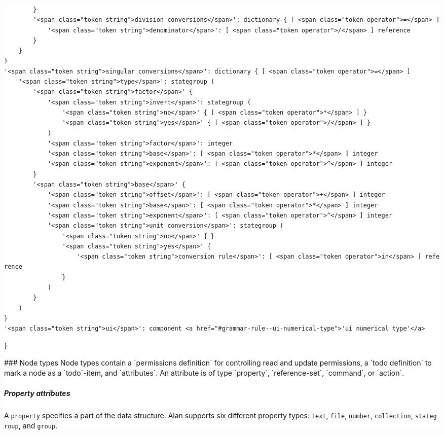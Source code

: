 			}
			'<span class="token string">division conversions</span>': dictionary { [ <span class="token operator">=</span> ]
				'<span class="token string">denominator</span>': [ <span class="token operator">/</span> ] reference
			}
		}
	)
	'<span class="token string">singular conversions</span>': dictionary { [ <span class="token operator">=</span> ]
		'<span class="token string">type</span>': stategroup (
			'<span class="token string">factor</span>' {
				'<span class="token string">invert</span>': stategroup (
					'<span class="token string">no</span>' { [ <span class="token operator">*</span> ] }
					'<span class="token string">yes</span>' { [ <span class="token operator">/</span> ] }
				)
				'<span class="token string">factor</span>': integer
				'<span class="token string">base</span>': [ <span class="token operator">*</span> ] integer
				'<span class="token string">exponent</span>': [ <span class="token operator">^</span> ] integer
			}
			'<span class="token string">base</span>' {
				'<span class="token string">offset</span>': [ <span class="token operator">+</span> ] integer
				'<span class="token string">base</span>': [ <span class="token operator">*</span> ] integer
				'<span class="token string">exponent</span>': [ <span class="token operator">^</span> ] integer
				'<span class="token string">unit conversion</span>': stategroup (
					'<span class="token string">no</span>' { }
					'<span class="token string">yes</span>' {
						'<span class="token string">conversion rule</span>': [ <span class="token operator">in</span> ] reference
					}
				)
			}
		)
	}
	'<span class="token string">ui</span>': component <a href="#grammar-rule--ui-numerical-type">'ui numerical type'</a>
}
</pre>
</div>
</div>
### Node types
Node types contain a `permissions definition` for controlling read and update permissions,
 a `todo definition` to mark a node as a `todo`-item,
 and `attributes`.
An attribute is of type `property`, `reference-set`, `command`, or `action`.

##### Property attributes
A `property` specifies a part of the data structure.
Alan supports six different property types:
`text`, `file`, `number`, `collection`, `stategroup`, and `group`.
